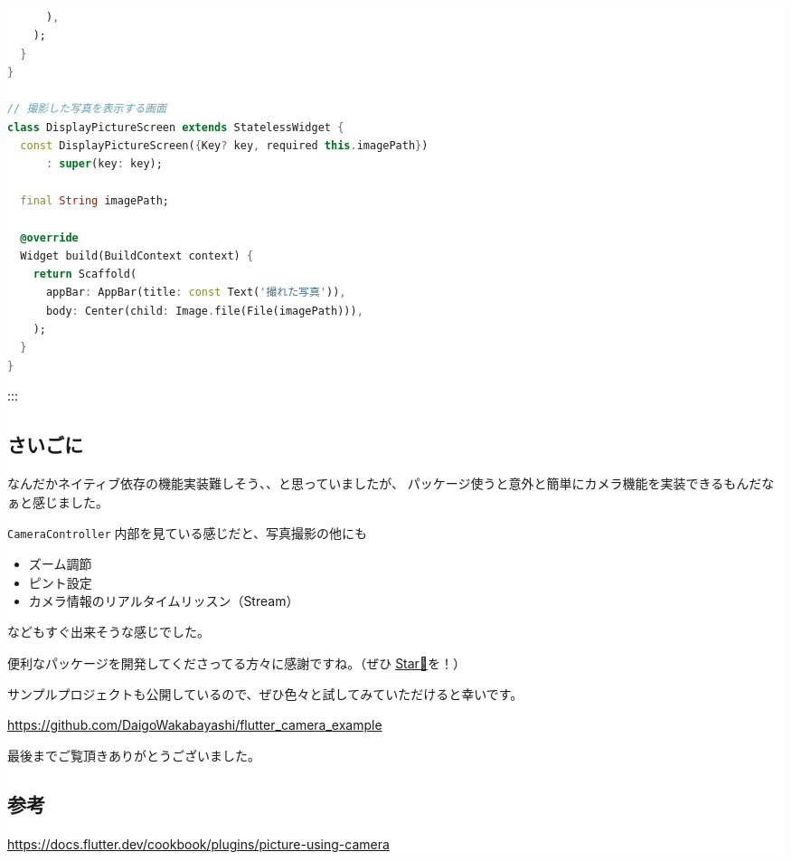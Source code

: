```dart
      ),
    );
  }
}

// 撮影した写真を表示する画面
class DisplayPictureScreen extends StatelessWidget {
  const DisplayPictureScreen({Key? key, required this.imagePath})
      : super(key: key);

  final String imagePath;

  @override
  Widget build(BuildContext context) {
    return Scaffold(
      appBar: AppBar(title: const Text('撮れた写真')),
      body: Center(child: Image.file(File(imagePath))),
    );
  }
}
```

:::

## さいごに

なんだかネイティブ依存の機能実装難しそう、、と思っていましたが、
パッケージ使うと意外と簡単にカメラ機能を実装できるもんだなぁと感じました。

`CameraController` 内部を見ている感じだと、写真撮影の他にも

- ズーム調節
- ピント設定
- カメラ情報のリアルタイムリッスン（Stream）

などもすぐ出来そうな感じでした。

便利なパッケージを開発してくださってる方々に感謝ですね。（ぜひ [Star🌟](https://github.com/flutter/plugins/tree/main/packages/camera/camera)を！）

サンプルプロジェクトも公開しているので、ぜひ色々と試してみていただけると幸いです。

https://github.com/DaigoWakabayashi/flutter_camera_example

最後までご覧頂きありがとうございました。

## 参考

https://docs.flutter.dev/cookbook/plugins/picture-using-camera
